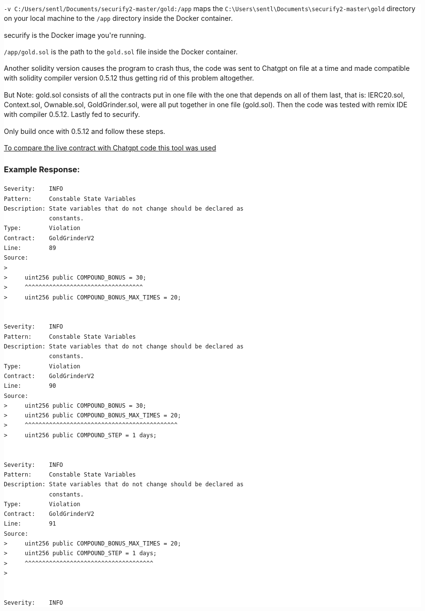 `-v C:/Users/sentl/Documents/securify2-master/gold:/app` maps the `C:\Users\sentl\Documents\securify2-master\gold` directory on your local machine to the `/app` directory inside the Docker container.

securify is the Docker image you're running.

`/app/gold.sol` is the path to the `gold.sol` file inside the Docker container.

Another solidity version causes the program to crash thus, the code was sent to Chatgpt on file at a time and made compatible with solidity compiler version 0.5.12 thus getting rid of this problem altogether. 

But Note: gold.sol consists of all the contracts put in one file with the one that depends on all of them last, that is:
IERC20.sol, Context.sol, Ownable.sol, GoldGrinder.sol, were all put together in one file (gold.sol). Then the code was tested with remix IDE with compiler 0.5.12. Lastly fed to securify. 

Only build once with 0.5.12 and follow these steps.

[To compare the live contract with Chatgpt code this tool was used](https://www.w3docs.com/tools/code-diff/#:~:text=Use%20this%20online%20free%20Code,see%20the%20output%20right%20below)

### Example Response:

```
Severity:    INFO
Pattern:     Constable State Variables
Description: State variables that do not change should be declared as
             constants.
Type:        Violation
Contract:    GoldGrinderV2
Line:        89
Source:
>
>     uint256 public COMPOUND_BONUS = 30;
>     ^^^^^^^^^^^^^^^^^^^^^^^^^^^^^^^^^^
>     uint256 public COMPOUND_BONUS_MAX_TIMES = 20;


Severity:    INFO
Pattern:     Constable State Variables
Description: State variables that do not change should be declared as
             constants.
Type:        Violation
Contract:    GoldGrinderV2
Line:        90
Source:
>     uint256 public COMPOUND_BONUS = 30;
>     uint256 public COMPOUND_BONUS_MAX_TIMES = 20;
>     ^^^^^^^^^^^^^^^^^^^^^^^^^^^^^^^^^^^^^^^^^^^^
>     uint256 public COMPOUND_STEP = 1 days;


Severity:    INFO
Pattern:     Constable State Variables
Description: State variables that do not change should be declared as
             constants.
Type:        Violation
Contract:    GoldGrinderV2
Line:        91
Source:
>     uint256 public COMPOUND_BONUS_MAX_TIMES = 20;
>     uint256 public COMPOUND_STEP = 1 days;
>     ^^^^^^^^^^^^^^^^^^^^^^^^^^^^^^^^^^^^^
>


Severity:    INFO
```